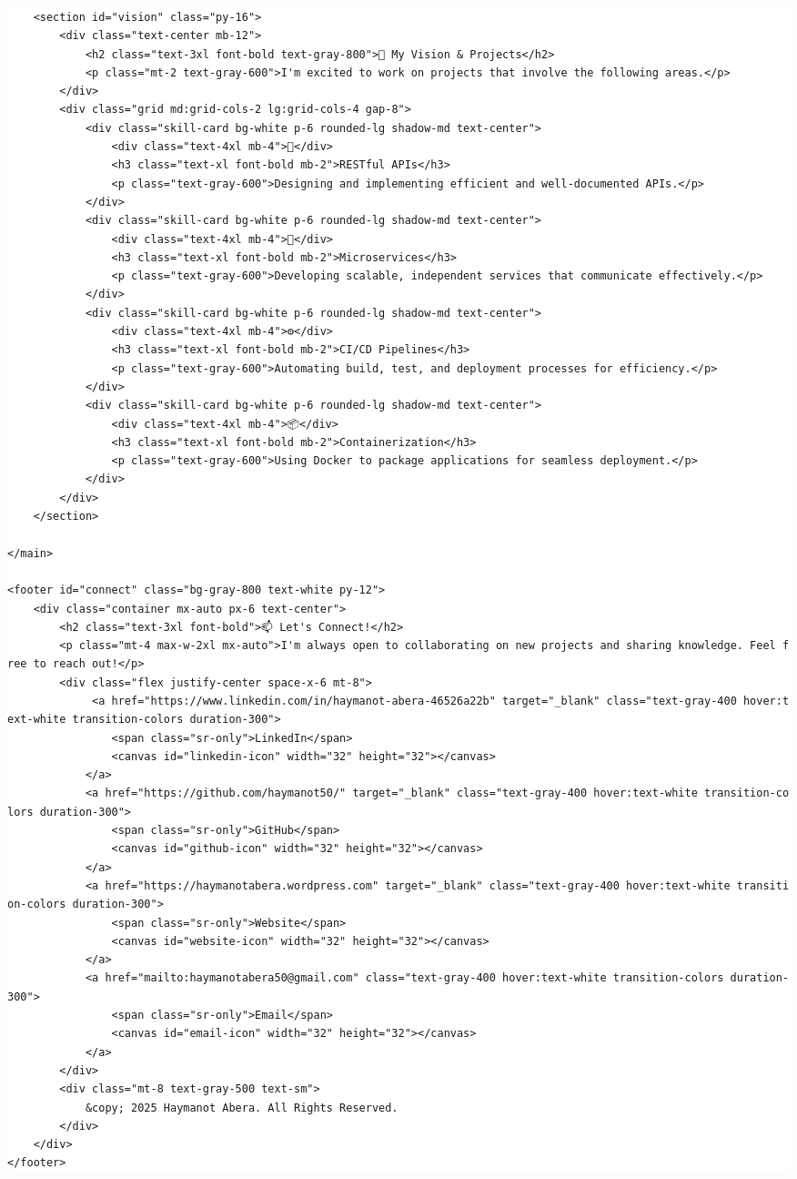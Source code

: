         <section id="vision" class="py-16">
            <div class="text-center mb-12">
                <h2 class="text-3xl font-bold text-gray-800">🎯 My Vision & Projects</h2>
                <p class="mt-2 text-gray-600">I'm excited to work on projects that involve the following areas.</p>
            </div>
            <div class="grid md:grid-cols-2 lg:grid-cols-4 gap-8">
                <div class="skill-card bg-white p-6 rounded-lg shadow-md text-center">
                    <div class="text-4xl mb-4">🔄</div>
                    <h3 class="text-xl font-bold mb-2">RESTful APIs</h3>
                    <p class="text-gray-600">Designing and implementing efficient and well-documented APIs.</p>
                </div>
                <div class="skill-card bg-white p-6 rounded-lg shadow-md text-center">
                    <div class="text-4xl mb-4">🧩</div>
                    <h3 class="text-xl font-bold mb-2">Microservices</h3>
                    <p class="text-gray-600">Developing scalable, independent services that communicate effectively.</p>
                </div>
                <div class="skill-card bg-white p-6 rounded-lg shadow-md text-center">
                    <div class="text-4xl mb-4">⚙️</div>
                    <h3 class="text-xl font-bold mb-2">CI/CD Pipelines</h3>
                    <p class="text-gray-600">Automating build, test, and deployment processes for efficiency.</p>
                </div>
                <div class="skill-card bg-white p-6 rounded-lg shadow-md text-center">
                    <div class="text-4xl mb-4">📦</div>
                    <h3 class="text-xl font-bold mb-2">Containerization</h3>
                    <p class="text-gray-600">Using Docker to package applications for seamless deployment.</p>
                </div>
            </div>
        </section>

    </main>
    
    <footer id="connect" class="bg-gray-800 text-white py-12">
        <div class="container mx-auto px-6 text-center">
            <h2 class="text-3xl font-bold">📫 Let's Connect!</h2>
            <p class="mt-4 max-w-2xl mx-auto">I'm always open to collaborating on new projects and sharing knowledge. Feel free to reach out!</p>
            <div class="flex justify-center space-x-6 mt-8">
                 <a href="https://www.linkedin.com/in/haymanot-abera-46526a22b" target="_blank" class="text-gray-400 hover:text-white transition-colors duration-300">
                    <span class="sr-only">LinkedIn</span>
                    <canvas id="linkedin-icon" width="32" height="32"></canvas>
                </a>
                <a href="https://github.com/haymanot50/" target="_blank" class="text-gray-400 hover:text-white transition-colors duration-300">
                    <span class="sr-only">GitHub</span>
                    <canvas id="github-icon" width="32" height="32"></canvas>
                </a>
                <a href="https://haymanotabera.wordpress.com" target="_blank" class="text-gray-400 hover:text-white transition-colors duration-300">
                    <span class="sr-only">Website</span>
                    <canvas id="website-icon" width="32" height="32"></canvas>
                </a>
                <a href="mailto:haymanotabera50@gmail.com" class="text-gray-400 hover:text-white transition-colors duration-300">
                    <span class="sr-only">Email</span>
                    <canvas id="email-icon" width="32" height="32"></canvas>
                </a>
            </div>
            <div class="mt-8 text-gray-500 text-sm">
                &copy; 2025 Haymanot Abera. All Rights Reserved.
            </div>
        </div>
    </footer>
